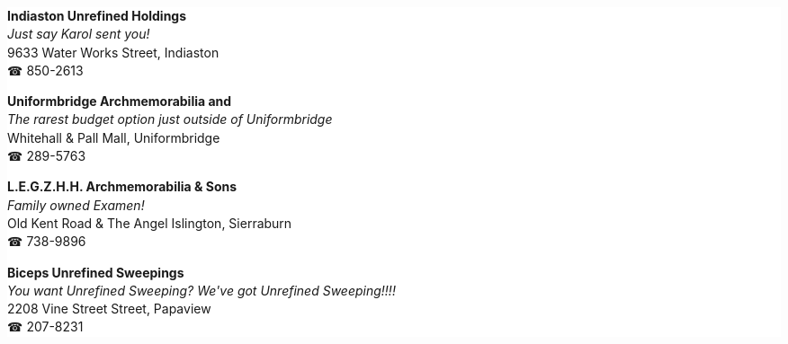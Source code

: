 **Indiaston Unrefined Holdings**  
_Just say Karol sent you!_  
9633 Water Works Street, Indiaston  
☎ 850-2613

**Uniformbridge Archmemorabilia and**  
_The rarest budget option just outside of Uniformbridge_  
Whitehall & Pall Mall, Uniformbridge  
☎ 289-5763

**L.E.G.Z.H.H. Archmemorabilia & Sons**  
_Family owned Examen!_  
Old Kent Road & The Angel Islington, Sierraburn  
☎ 738-9896

**Biceps Unrefined Sweepings**  
_You want Unrefined Sweeping? We've got Unrefined Sweeping!!!!_  
2208 Vine Street Street, Papaview  
☎ 207-8231

